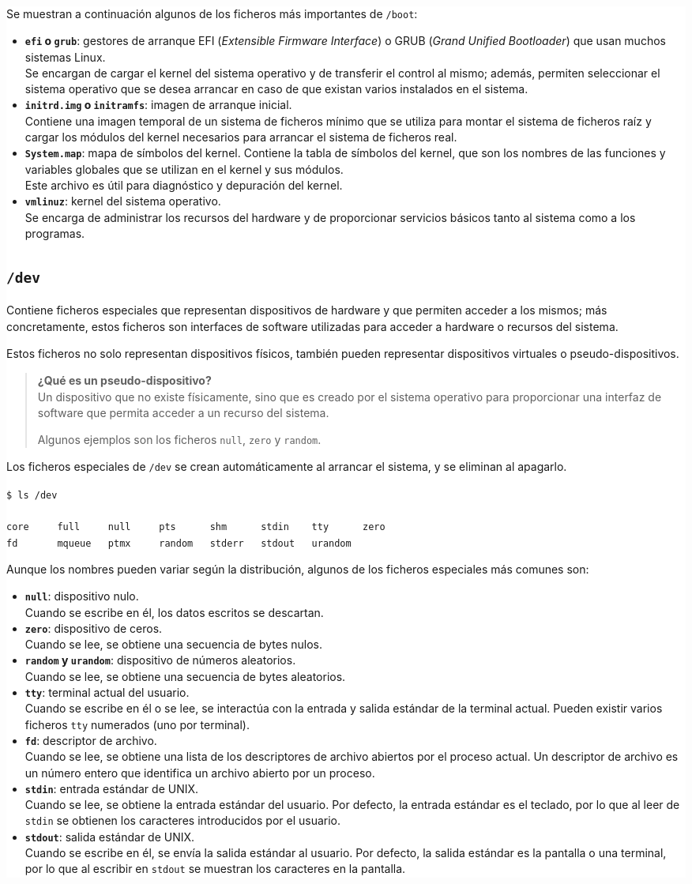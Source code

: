 Se muestran a continuación algunos de los ficheros más importantes de `/boot`:

- **`efi` o `grub`**: gestores de arranque EFI (*Extensible Firmware Interface*) o GRUB (*Grand Unified Bootloader*) que usan muchos sistemas Linux.  
Se encargan de cargar el kernel del sistema operativo y de transferir el control al mismo; además, permiten seleccionar el sistema operativo que se desea arrancar en caso de que existan varios instalados en el sistema.
- **`initrd.img` o `initramfs`**: imagen de arranque inicial.  
Contiene una imagen temporal de un sistema de ficheros mínimo que se utiliza para montar el sistema de ficheros raíz y cargar los módulos del kernel necesarios para arrancar el sistema de ficheros real.
- **`System.map`**: mapa de símbolos del kernel.
Contiene la tabla de símbolos del kernel, que son los nombres de las funciones y variables globales que se utilizan en el kernel y sus módulos.  
Este archivo es útil para diagnóstico y depuración del kernel.
- **`vmlinuz`**: kernel del sistema operativo.  
Se encarga de administrar los recursos del hardware y de proporcionar servicios básicos tanto al sistema como a los programas.

## `/dev`

Contiene ficheros especiales que representan dispositivos de hardware y que permiten acceder a los mismos; más concretamente, estos ficheros son interfaces de software utilizadas para acceder a hardware o recursos del sistema.

Estos ficheros no solo representan dispositivos físicos, también pueden representar dispositivos virtuales o pseudo-dispositivos.

> **¿Qué es un pseudo-dispositivo?**  
> Un dispositivo que no existe físicamente, sino que es creado por el sistema operativo para proporcionar una interfaz de software que permita acceder a un recurso del sistema.
>
> Algunos ejemplos son los ficheros `null`, `zero` y `random`.

Los ficheros especiales de `/dev` se crean automáticamente al arrancar el sistema, y se eliminan al apagarlo.

```text
$ ls /dev

core     full     null     pts      shm      stdin    tty      zero
fd       mqueue   ptmx     random   stderr   stdout   urandom
```

Aunque los nombres pueden variar según la distribución, algunos de los ficheros especiales más comunes son:

- **`null`**: dispositivo nulo.  
Cuando se escribe en él, los datos escritos se descartan.
- **`zero`**: dispositivo de ceros.  
Cuando se lee, se obtiene una secuencia de bytes nulos.
- **`random` y `urandom`**: dispositivo de números aleatorios.  
Cuando se lee, se obtiene una secuencia de bytes aleatorios.
- **`tty`**: terminal actual del usuario.  
Cuando se escribe en él o se lee, se interactúa con la entrada y salida estándar de la terminal actual. Pueden existir varios ficheros `tty` numerados (uno por terminal).
- **`fd`**: descriptor de archivo.  
Cuando se lee, se obtiene una lista de los descriptores de archivo abiertos por el proceso actual. Un descriptor de archivo es un número entero que identifica un archivo abierto por un proceso.
- **`stdin`**: entrada estándar de UNIX.  
Cuando se lee, se obtiene la entrada estándar del usuario. Por defecto, la entrada estándar es el teclado, por lo que al leer de `stdin` se obtienen los caracteres introducidos por el usuario.
- **`stdout`**: salida estándar de UNIX.  
Cuando se escribe en él, se envía la salida estándar al usuario. Por defecto, la salida estándar es la pantalla o una terminal, por lo que al escribir en `stdout` se muestran los caracteres en la pantalla.
